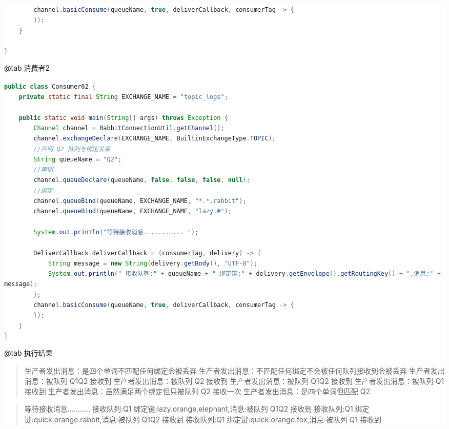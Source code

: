 ```java
        channel.basicConsume(queueName, true, deliverCallback, consumerTag -> {
        });
    }

}

```

@tab 消费者2

```java
public class Consumer02 {
    private static final String EXCHANGE_NAME = "topic_logs";

    public static void main(String[] args) throws Exception {
        Channel channel = RabbitConnectionUtil.getChannel();
        channel.exchangeDeclare(EXCHANGE_NAME, BuiltinExchangeType.TOPIC);
        //声明 Q2 队列与绑定关系
        String queueName = "Q2";
        //声明
        channel.queueDeclare(queueName, false, false, false, null);
        //绑定
        channel.queueBind(queueName, EXCHANGE_NAME, "*.*.rabbit");
        channel.queueBind(queueName, EXCHANGE_NAME, "lazy.#");

        System.out.println("等待接收消息........... ");

        DeliverCallback deliverCallback = (consumerTag, delivery) -> {
            String message = new String(delivery.getBody(), "UTF-8");
            System.out.println(" 接收队列:" + queueName + " 绑定键:" + delivery.getEnvelope().getRoutingKey() + ",消息:" + message);
        };
        channel.basicConsume(queueName, true, deliverCallback, consumerTag -> {
        });
    }
}
```

@tab 执行结果

>生产者发出消息：是四个单词不匹配任何绑定会被丢弃
>生产者发出消息：不匹配任何绑定不会被任何队列接收到会被丢弃
>生产者发出消息：被队列 Q1Q2 接收到
>生产者发出消息：被队列 Q2 接收到
>生产者发出消息：被队列 Q1Q2 接收到
>生产者发出消息：被队列 Q1 接收到
>生产者发出消息：虽然满足两个绑定但只被队列 Q2 接收一次
>生产者发出消息：是四个单词但匹配 Q2

>等待接收消息........... 
> 接收队列:Q1 绑定键:lazy.orange.elephant,消息:被队列 Q1Q2 接收到
> 接收队列:Q1 绑定键:quick.orange.rabbit,消息:被队列 Q1Q2 接收到
> 接收队列:Q1 绑定键:quick.orange.fox,消息:被队列 Q1 接收到
